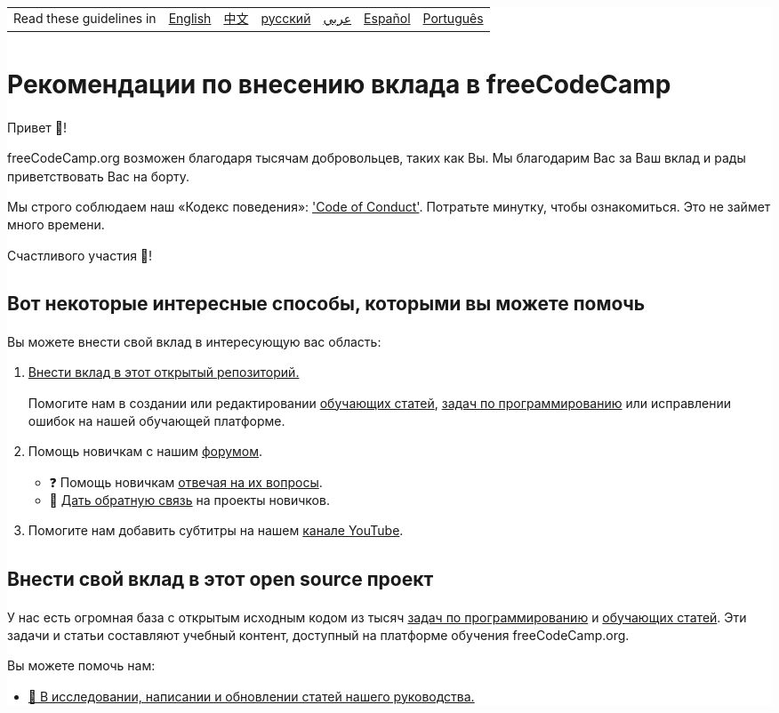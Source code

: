 <table>
    <tr>
        <!-- Do not translate this table -->
        <td> Read these guidelines in </td>
        <td><a href="/CONTRIBUTING.md"> English </a></td>
        <td><a href="/docs/chinese/CONTRIBUTING.md"> 中文 </a></td>
        <td><a href="/docs/russian/CONTRIBUTING.md"> русский </a></td>
        <td><a href="/docs/arabic/CONTRIBUTING.md"> عربي </a></td>
        <td><a href="/docs/spanish/CONTRIBUTING.md"> Español </a></td>
        <td><a href="/docs/portuguese/CONTRIBUTING.md"> Português </a></td>
    </tr>
</table>

# Рекомендации по внесению вклада в freeCodeCamp

Привет 👋!

freeCodeCamp.org возможен благодаря тысячам добровольцев, таких как Вы. Мы благодарим Вас за Ваш вклад и рады приветствовать Вас на борту.

Мы строго соблюдаем наш «Кодекс поведения»: ['Code of Conduct'](https://www.freecodecamp.org/code-of-conduct). Потратьте минутку, чтобы ознакомиться. Это не займет много времени.

Счастливого участия 🎉!

## Вот некоторые интересные способы, которыми вы можете помочь

Вы можете внести свой вклад в интересующую вас область:

1. [Внести вклад в этот открытый репозиторий.](#внести-свой-вклад-в-этот-open-source-проект)

   Помогите нам в создании или редактировании [обучающих статей](https://www.freecodecamp.org/guide), [задач по программированию](https://www.freecodecamp.org/learn) или исправлении ошибок на нашей обучающей платформе.

2. Помощь новичкам с нашим [форумом](https://www.freecodecamp.org/forum/).

    - ❓ Помощь новичкам [отвечая на их вопросы](https://www.freecodecamp.org/forum/?max_posts=1).
    - 💬 [Дать обратную связь](https://www.freecodecamp.org/forum/c/project-feedback?max_posts=1) на проекты новичков.

3. Помогите нам добавить субтитры на нашем [канале YouTube](https://www.youtube.com/channel/UC8butISFwT-Wl7EV0hUK0BQ/videos).


## Внести свой вклад в этот open source проект

У нас есть огромная база с открытым исходным кодом из тысяч [задач по программированию](https://www.freecodecamp.org/learn) и [обучающих статей](https://www.freecodecamp.org/guide). Эти задачи и статьи составляют учебный контент, доступный на платформе обучения freeCodeCamp.org.

Вы можете помочь нам:

- [📝 В исследовании, написании и обновлении статей нашего руководства.](#изучение-написание-и-обновление-статей-нашего-руководства)
